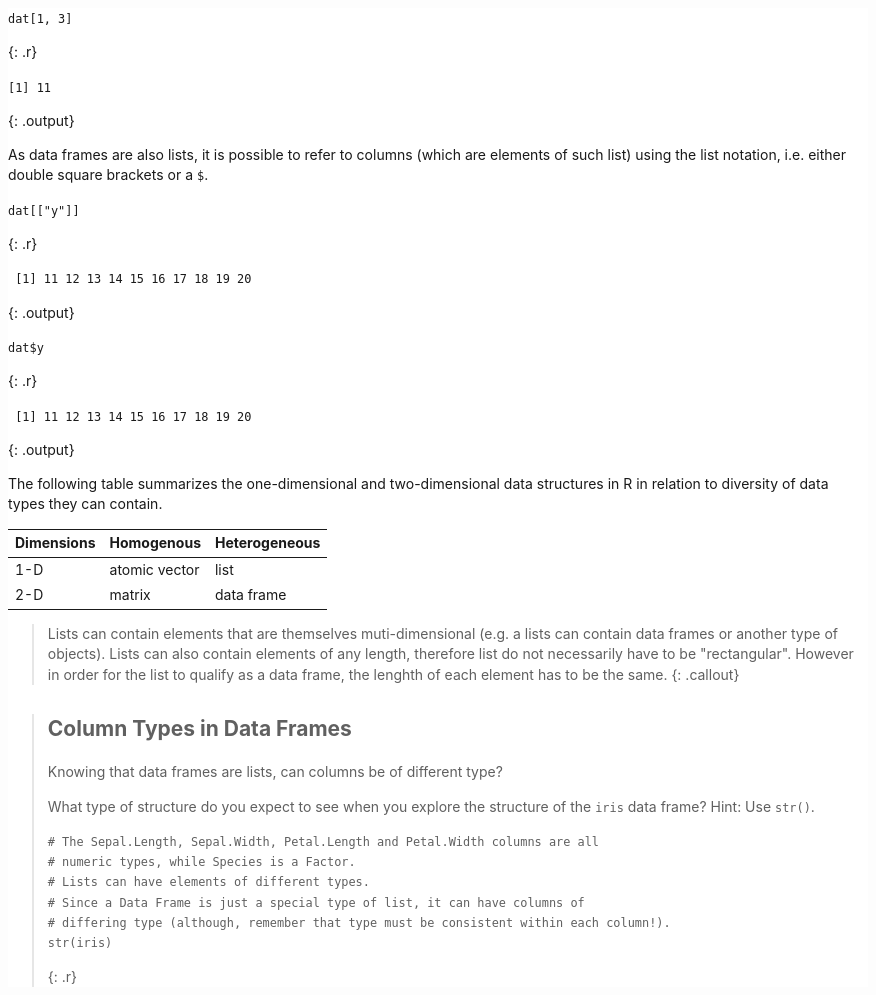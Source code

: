 
~~~
dat[1, 3]
~~~
{: .r}



~~~
[1] 11
~~~
{: .output}

As data frames are also lists, it is possible to refer to columns (which are elements of such list) using the list notation, i.e. either double square brackets or a `$`.


~~~
dat[["y"]]
~~~
{: .r}



~~~
 [1] 11 12 13 14 15 16 17 18 19 20
~~~
{: .output}



~~~
dat$y
~~~
{: .r}



~~~
 [1] 11 12 13 14 15 16 17 18 19 20
~~~
{: .output}

The following table summarizes the one-dimensional and two-dimensional data structures in R in relation to diversity of data types they can contain.

| Dimensions | Homogenous | Heterogeneous |
| ------- | ---- | ---- |
| 1-D | atomic vector | list |
| 2-D | matrix | data frame |

> Lists can contain elements that are themselves muti-dimensional (e.g. a lists can contain data frames or another type of objects). Lists can also contain elements of any length, therefore list do not necessarily have to be "rectangular". However in order for the list to qualify as a data frame, the lenghth of each element has to be the same. 
{: .callout}


> ## Column Types in Data Frames
>
> Knowing that data frames are lists, can columns be of different type?
>
> What type of structure do you expect to see when you explore the structure of the `iris` data frame? Hint: Use `str()`.
>
> ~~~
> # The Sepal.Length, Sepal.Width, Petal.Length and Petal.Width columns are all
> # numeric types, while Species is a Factor.
> # Lists can have elements of different types.
> # Since a Data Frame is just a special type of list, it can have columns of
> # differing type (although, remember that type must be consistent within each column!).
> str(iris)
> ~~~
> {: .r}